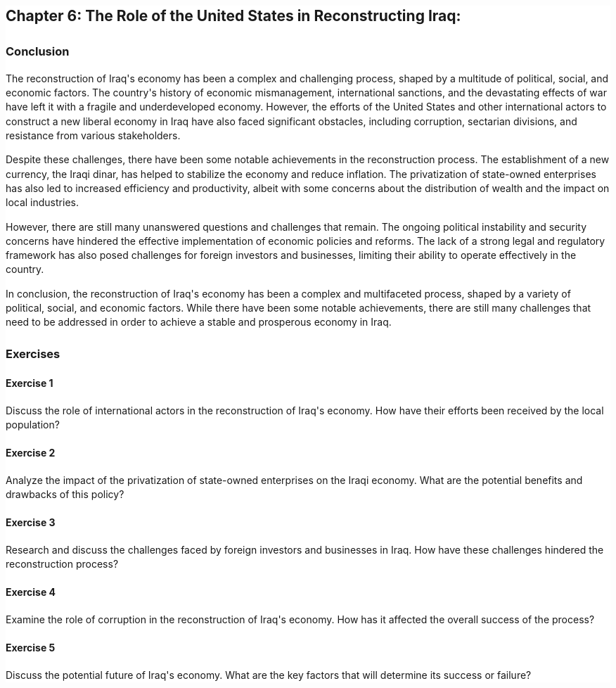
## Chapter 6: The Role of the United States in Reconstructing Iraq:




### Conclusion

The reconstruction of Iraq's economy has been a complex and challenging process, shaped by a multitude of political, social, and economic factors. The country's history of economic mismanagement, international sanctions, and the devastating effects of war have left it with a fragile and underdeveloped economy. However, the efforts of the United States and other international actors to construct a new liberal economy in Iraq have also faced significant obstacles, including corruption, sectarian divisions, and resistance from various stakeholders.

Despite these challenges, there have been some notable achievements in the reconstruction process. The establishment of a new currency, the Iraqi dinar, has helped to stabilize the economy and reduce inflation. The privatization of state-owned enterprises has also led to increased efficiency and productivity, albeit with some concerns about the distribution of wealth and the impact on local industries.

However, there are still many unanswered questions and challenges that remain. The ongoing political instability and security concerns have hindered the effective implementation of economic policies and reforms. The lack of a strong legal and regulatory framework has also posed challenges for foreign investors and businesses, limiting their ability to operate effectively in the country.

In conclusion, the reconstruction of Iraq's economy has been a complex and multifaceted process, shaped by a variety of political, social, and economic factors. While there have been some notable achievements, there are still many challenges that need to be addressed in order to achieve a stable and prosperous economy in Iraq.

### Exercises

#### Exercise 1
Discuss the role of international actors in the reconstruction of Iraq's economy. How have their efforts been received by the local population?

#### Exercise 2
Analyze the impact of the privatization of state-owned enterprises on the Iraqi economy. What are the potential benefits and drawbacks of this policy?

#### Exercise 3
Research and discuss the challenges faced by foreign investors and businesses in Iraq. How have these challenges hindered the reconstruction process?

#### Exercise 4
Examine the role of corruption in the reconstruction of Iraq's economy. How has it affected the overall success of the process?

#### Exercise 5
Discuss the potential future of Iraq's economy. What are the key factors that will determine its success or failure?

